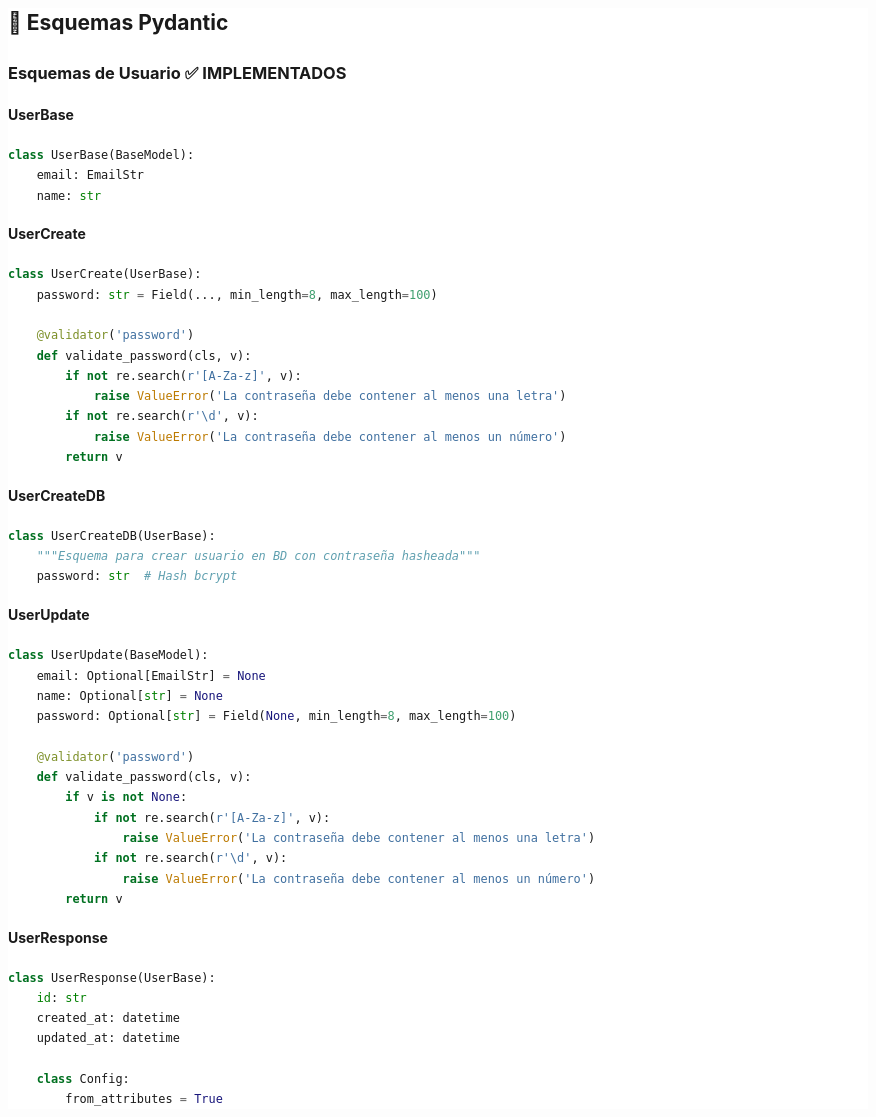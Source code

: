 
## 📝 Esquemas Pydantic

### Esquemas de Usuario ✅ **IMPLEMENTADOS**

#### UserBase
```python
class UserBase(BaseModel):
    email: EmailStr
    name: str
```

#### UserCreate
```python
class UserCreate(UserBase):
    password: str = Field(..., min_length=8, max_length=100)
    
    @validator('password')
    def validate_password(cls, v):
        if not re.search(r'[A-Za-z]', v):
            raise ValueError('La contraseña debe contener al menos una letra')
        if not re.search(r'\d', v):
            raise ValueError('La contraseña debe contener al menos un número')
        return v
```

#### UserCreateDB
```python
class UserCreateDB(UserBase):
    """Esquema para crear usuario en BD con contraseña hasheada"""
    password: str  # Hash bcrypt
```

#### UserUpdate
```python
class UserUpdate(BaseModel):
    email: Optional[EmailStr] = None
    name: Optional[str] = None
    password: Optional[str] = Field(None, min_length=8, max_length=100)
    
    @validator('password')
    def validate_password(cls, v):
        if v is not None:
            if not re.search(r'[A-Za-z]', v):
                raise ValueError('La contraseña debe contener al menos una letra')
            if not re.search(r'\d', v):
                raise ValueError('La contraseña debe contener al menos un número')
        return v
```

#### UserResponse
```python
class UserResponse(UserBase):
    id: str
    created_at: datetime
    updated_at: datetime
    
    class Config:
        from_attributes = True
```
